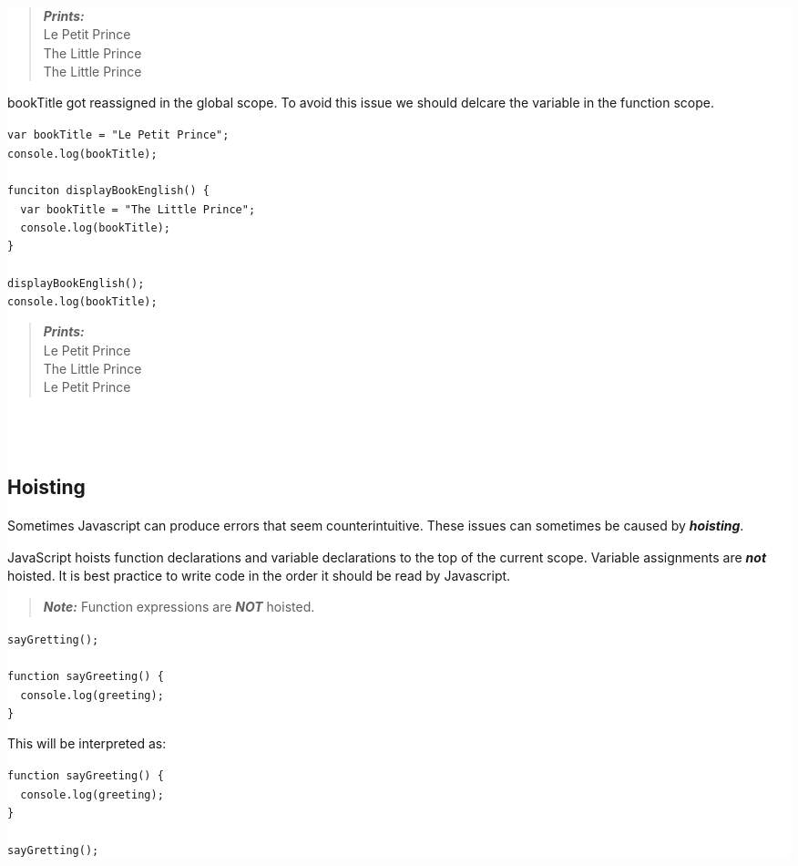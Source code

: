 > **_Prints:_** </br>
> Le Petit Prince </br>
> The Little Prince </br>
> The Little Prince

bookTitle got reassigned in the global scope. To avoid this issue we should delcare the variable in the function scope.

```
var bookTitle = "Le Petit Prince";
console.log(bookTitle);

funciton displayBookEnglish() {
  var bookTitle = "The Little Prince";
  console.log(bookTitle);
}

displayBookEnglish();
console.log(bookTitle);
```

> **_Prints:_** </br>
> Le Petit Prince </br>
> The Little Prince </br>
> Le Petit Prince

</br>
</br>

## Hoisting

Sometimes Javascript can produce errors that seem counterintuitive. These issues can sometimes be caused by **_hoisting_**.

JavaScript hoists function declarations and variable declarations to the top of the current scope. Variable assignments are **_not_** hoisted. It is best practice to write code in the order it should be read by Javascript.

> **_Note:_** Function expressions are **_NOT_** hoisted.

```
sayGretting();

function sayGreeting() {
  console.log(greeting);
}
```

This will be interpreted as:

```
function sayGreeting() {
  console.log(greeting);
}

sayGretting();
```
